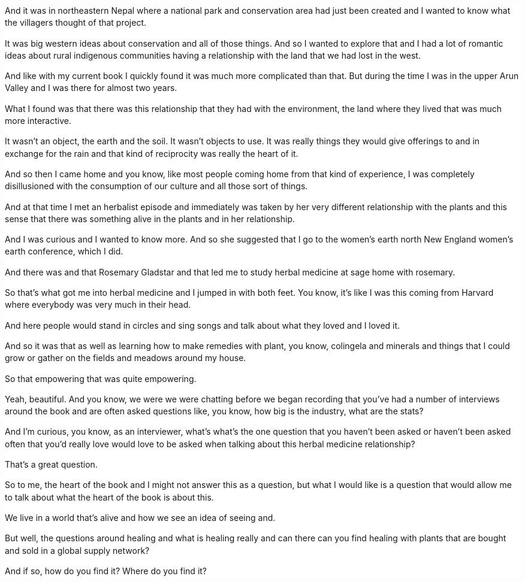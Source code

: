 And it was in northeastern Nepal where a national park and conservation area had just been created and I wanted to know what the villagers thought of that project.

It was big western ideas about conservation and all of those things. And so I wanted to explore that and I had a lot of romantic ideas about rural indigenous communities having a relationship with the land that we had lost in the west.

And like with my current book I quickly found it was much more complicated than that. But during the time I was in the upper Arun Valley and I was there for almost two years.

What I found was that there was this relationship that they had with the environment, the land where they lived that was much more interactive.

It wasn’t an object, the earth and the soil. It wasn’t objects to use. It was really things they would give offerings to and in exchange for the rain and that kind of reciprocity was really the heart of it.

And so then I came home and you know, like most people coming home from that kind of experience, I was completely disillusioned with the consumption of our culture and all those sort of things.

And at that time I met an herbalist episode and immediately was taken by her very different relationship with the plants and this sense that there was something alive in the plants and in her relationship.

And I was curious and I wanted to know more. And so she suggested that I go to the women’s earth north New England women’s earth conference, which I did.

And there was and that Rosemary Gladstar and that led me to study herbal medicine at sage home with rosemary.

So that’s what got me into herbal medicine and I jumped in with both feet. You know, it’s like I was this coming from Harvard where everybody was very much in their head.

And here people would stand in circles and sing songs and talk about what they loved and I loved it.

And so it was that as well as learning how to make remedies with plant, you know, colingela and minerals and things that I could grow or gather on the fields and meadows around my house.

So that empowering that was quite empowering.

Yeah, beautiful. And you know, we were we were chatting before we began recording that you’ve had a number of interviews around the book and are often asked questions like, you know, how big is the industry, what are the stats?

And I’m curious, you know, as an interviewer, what’s what’s the one question that you haven’t been asked or haven’t been asked often that you’d really love would love to be asked when talking about this herbal medicine relationship?

That’s a great question.

So to me, the heart of the book and I might not answer this as a question, but what I would like is a question that would allow me to talk about what the heart of the book is about this.

We live in a world that’s alive and how we see an idea of seeing and.

But well, the questions around healing and what is healing really and can there can you find healing with plants that are bought and sold in a global supply network?

And if so, how do you find it? Where do you find it?
